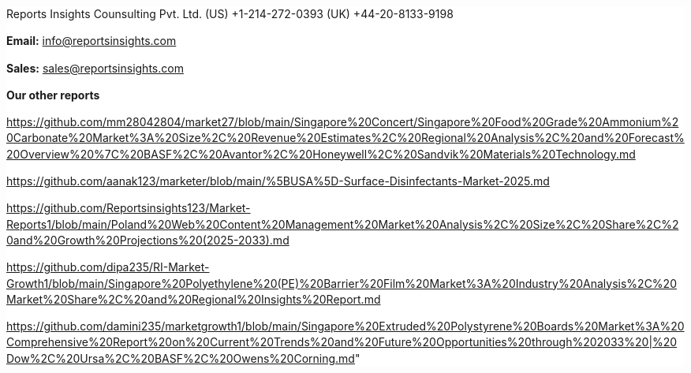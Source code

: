 Reports Insights Counsulting Pvt. Ltd.
(US) +1-214-272-0393
(UK) +44-20-8133-9198
<p class=""""><b>Email:</b> <a href=mailto:info@reportsinsights.com>info@reportsinsights.com</a></p>
<p class=""""><b>Sales:</b> <a href=mailto:sales@reportsinsights.com>sales@reportsinsights.com</a></p>

<strong>Our other reports</strong>

<a href=https://github.com/mm28042804/market27/blob/main/Singapore%20Concert/Singapore%20Food%20Grade%20Ammonium%20Carbonate%20Market%3A%20Size%2C%20Revenue%20Estimates%2C%20Regional%20Analysis%2C%20and%20Forecast%20Overview%20%7C%20BASF%2C%20Avantor%2C%20Honeywell%2C%20Sandvik%20Materials%20Technology.md>https://github.com/mm28042804/market27/blob/main/Singapore%20Concert/Singapore%20Food%20Grade%20Ammonium%20Carbonate%20Market%3A%20Size%2C%20Revenue%20Estimates%2C%20Regional%20Analysis%2C%20and%20Forecast%20Overview%20%7C%20BASF%2C%20Avantor%2C%20Honeywell%2C%20Sandvik%20Materials%20Technology.md</a>

<a href=https://github.com/aanak123/marketer/blob/main/%5BUSA%5D-Surface-Disinfectants-Market-2025.md>https://github.com/aanak123/marketer/blob/main/%5BUSA%5D-Surface-Disinfectants-Market-2025.md</a>

<a href=https://github.com/Reportsinsights123/Market-Reports1/blob/main/Poland%20Web%20Content%20Management%20Market%20Analysis%2C%20Size%2C%20Share%2C%20and%20Growth%20Projections%20(2025-2033).md>https://github.com/Reportsinsights123/Market-Reports1/blob/main/Poland%20Web%20Content%20Management%20Market%20Analysis%2C%20Size%2C%20Share%2C%20and%20Growth%20Projections%20(2025-2033).md</a>

<a href=https://github.com/dipa235/RI-Market-Growth1/blob/main/Singapore%20Polyethylene%20(PE)%20Barrier%20Film%20Market%3A%20Industry%20Analysis%2C%20Market%20Share%2C%20and%20Regional%20Insights%20Report.md>https://github.com/dipa235/RI-Market-Growth1/blob/main/Singapore%20Polyethylene%20(PE)%20Barrier%20Film%20Market%3A%20Industry%20Analysis%2C%20Market%20Share%2C%20and%20Regional%20Insights%20Report.md</a>

<a href=https://github.com/damini235/marketgrowth1/blob/main/Singapore%20Extruded%20Polystyrene%20Boards%20Market%3A%20Comprehensive%20Report%20on%20Current%20Trends%20and%20Future%20Opportunities%20through%202033%20|%20Dow%2C%20Ursa%2C%20BASF%2C%20Owens%20Corning.md>https://github.com/damini235/marketgrowth1/blob/main/Singapore%20Extruded%20Polystyrene%20Boards%20Market%3A%20Comprehensive%20Report%20on%20Current%20Trends%20and%20Future%20Opportunities%20through%202033%20|%20Dow%2C%20Ursa%2C%20BASF%2C%20Owens%20Corning.md</a>"
